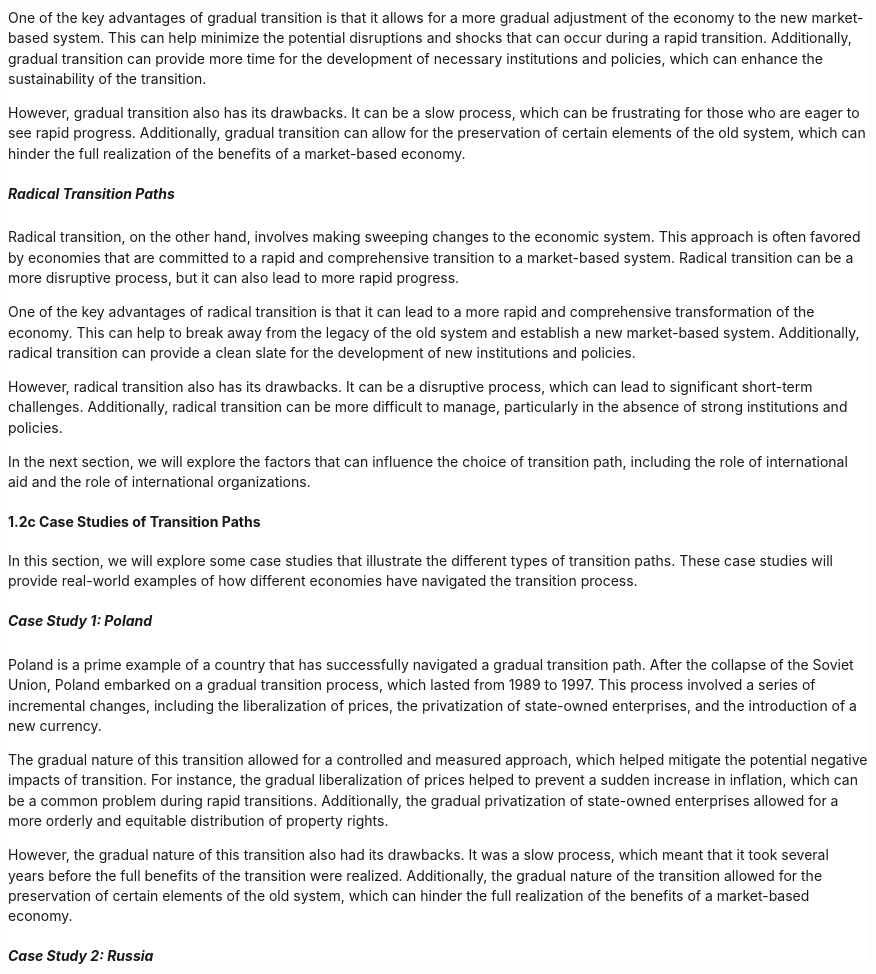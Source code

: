 One of the key advantages of gradual transition is that it allows for a more gradual adjustment of the economy to the new market-based system. This can help minimize the potential disruptions and shocks that can occur during a rapid transition. Additionally, gradual transition can provide more time for the development of necessary institutions and policies, which can enhance the sustainability of the transition.

However, gradual transition also has its drawbacks. It can be a slow process, which can be frustrating for those who are eager to see rapid progress. Additionally, gradual transition can allow for the preservation of certain elements of the old system, which can hinder the full realization of the benefits of a market-based economy.

##### Radical Transition Paths

Radical transition, on the other hand, involves making sweeping changes to the economic system. This approach is often favored by economies that are committed to a rapid and comprehensive transition to a market-based system. Radical transition can be a more disruptive process, but it can also lead to more rapid progress.

One of the key advantages of radical transition is that it can lead to a more rapid and comprehensive transformation of the economy. This can help to break away from the legacy of the old system and establish a new market-based system. Additionally, radical transition can provide a clean slate for the development of new institutions and policies.

However, radical transition also has its drawbacks. It can be a disruptive process, which can lead to significant short-term challenges. Additionally, radical transition can be more difficult to manage, particularly in the absence of strong institutions and policies.

In the next section, we will explore the factors that can influence the choice of transition path, including the role of international aid and the role of international organizations.

#### 1.2c Case Studies of Transition Paths

In this section, we will explore some case studies that illustrate the different types of transition paths. These case studies will provide real-world examples of how different economies have navigated the transition process.

##### Case Study 1: Poland

Poland is a prime example of a country that has successfully navigated a gradual transition path. After the collapse of the Soviet Union, Poland embarked on a gradual transition process, which lasted from 1989 to 1997. This process involved a series of incremental changes, including the liberalization of prices, the privatization of state-owned enterprises, and the introduction of a new currency.

The gradual nature of this transition allowed for a controlled and measured approach, which helped mitigate the potential negative impacts of transition. For instance, the gradual liberalization of prices helped to prevent a sudden increase in inflation, which can be a common problem during rapid transitions. Additionally, the gradual privatization of state-owned enterprises allowed for a more orderly and equitable distribution of property rights.

However, the gradual nature of this transition also had its drawbacks. It was a slow process, which meant that it took several years before the full benefits of the transition were realized. Additionally, the gradual nature of the transition allowed for the preservation of certain elements of the old system, which can hinder the full realization of the benefits of a market-based economy.

##### Case Study 2: Russia
